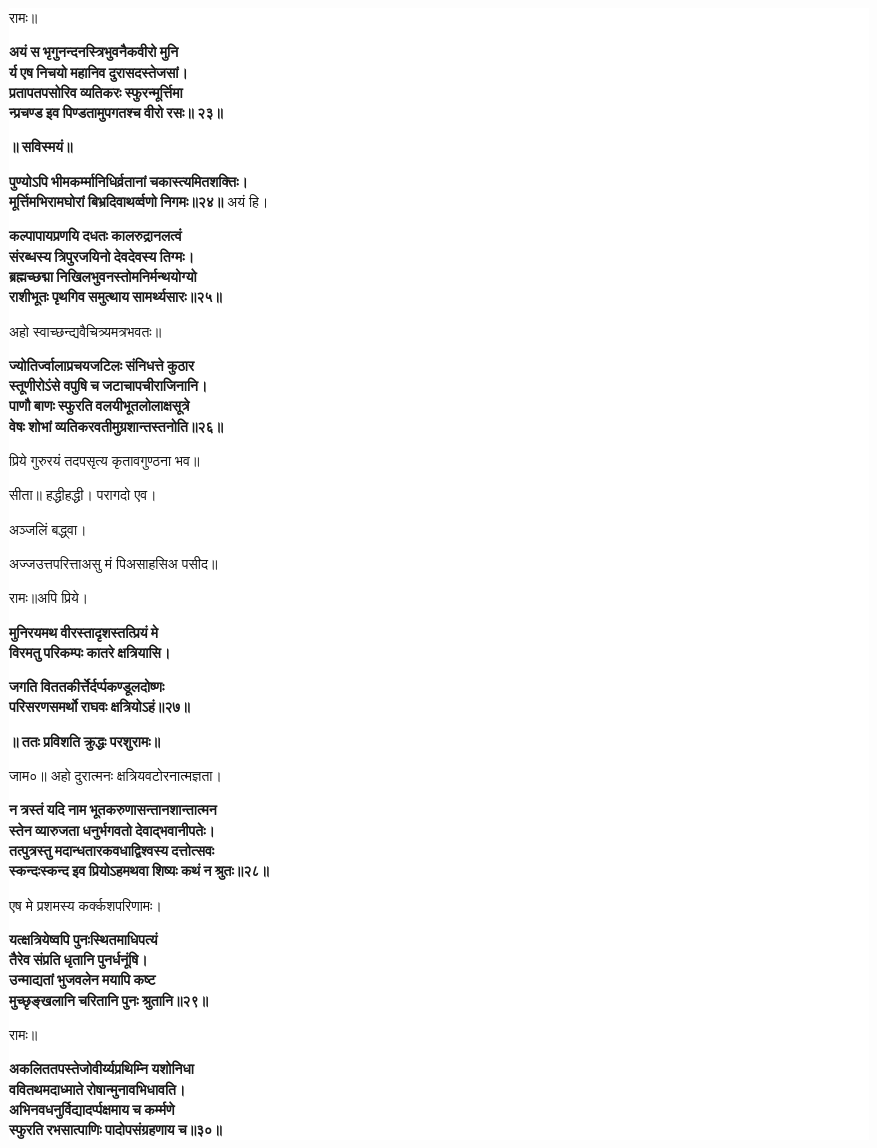  रामः॥

**अयं स भृगुनन्दनस्त्रिभुवनैकवीरो मुनि  
र्य एष निचयो महानिव दुरासदस्तेजसां।  
प्रतापतपसोरिव व्यतिकरः स्फुरन्मूर्त्तिमा  
न्प्रचण्ड इव पिण्डतामुपगतश्च वीरो रसः॥ २३॥**

**॥ सविस्मयं॥**

**पुण्योऽपि भीमकर्म्मानिधिर्व्रतानां चकास्त्यमितशक्तिः।  
मूर्त्तिमभिरामघोरां बिभ्रदिवाथर्व्वणो निगमः॥२४॥** अयं हि।

**कल्पापायप्रणयि दधतः कालरुद्रानलत्वं  
संरब्धस्य त्रिपुरजयिनो देवदेवस्य तिग्मः।  
ब्रह्मच्छद्मा निखिलभुवनस्तोमनिर्मन्थयोग्यो  
राशीभूतः पृथगिव समुत्थाय सामर्थ्यसारः॥२५॥**

 अहो स्वाच्छन्द्यवैचित्र्यमत्रभवतः॥

**ज्योतिर्ज्वालाप्रचयजटिलः संनिधत्ते कुठार  
स्तूणीरोऽंसे वपुषि च जटाचापचीराजिनानि।  
पाणौ बाणः स्फुरति वलयीभूतलोलाक्षसूत्रे  
वेषः शोभां व्यतिकरवतीमुग्रशान्तस्तनोति॥२६॥**

 प्रिये गुरुरयं तदपसृत्य कृतावगुण्ठना भव॥

 सीता॥ हद्धीहद्धी। परागदो एव।

अञ्जलिं बद्ध्वा।

अज्जउत्तपरित्ताअसु मं पिअसाहसिअ पसीद॥

 रामः॥अपि प्रिये।

**मुनिरयमथ वीरस्तादृशस्तत्प्रियं मे  
विरमतु परिकम्पः कातरे क्षत्रियासि।**

**जगति विततकीर्त्तेर्दर्प्पकण्डूलदोष्णः  
परिसरणसमर्थो राघवः क्षत्रियोऽहं॥२७॥**

**॥ ततः प्रविशति क्रुद्धः परशुरामः॥**

 जाम०॥ अहो दुरात्मनः क्षत्रियवटोरनात्मज्ञता।

**न त्रस्तं यदि नाम भूतकरुणासन्तानशान्तात्मन  
स्तेन व्यारुजता धनुर्भगवतो देवाद्भवानीपतेः।  
तत्पुत्रस्तु मदान्धतारकवधाद्विश्वस्य दत्तोत्सवः  
स्कन्दःस्कन्द इव प्रियोऽहमथवा शिष्यः कथं न श्रुतः॥२८॥**

एष मे प्रशमस्य कर्क्कशपरिणामः।

**यत्क्षत्रियेष्वपि पुनःस्थितमाधिपत्यं  
तैरेव संप्रति धृतानि पुनर्धनूंषि।  
उन्माद्यतां भुजवलेन मयापि कष्ट  
मुच्छृङ्खलानि चरितानि पुनः श्रुतानि॥२९॥**

 रामः॥

**अकलिततपस्तेजोवीर्य्यप्रथिम्नि यशोनिधा  
ववितथमदाध्माते रोषान्मुनावभिधावति।  
अभिनवधनुर्विद्यादर्प्पक्षमाय च कर्म्मणे  
स्फुरति रभसात्पाणिः पादोपसंग्रहणाय च॥३०॥**
